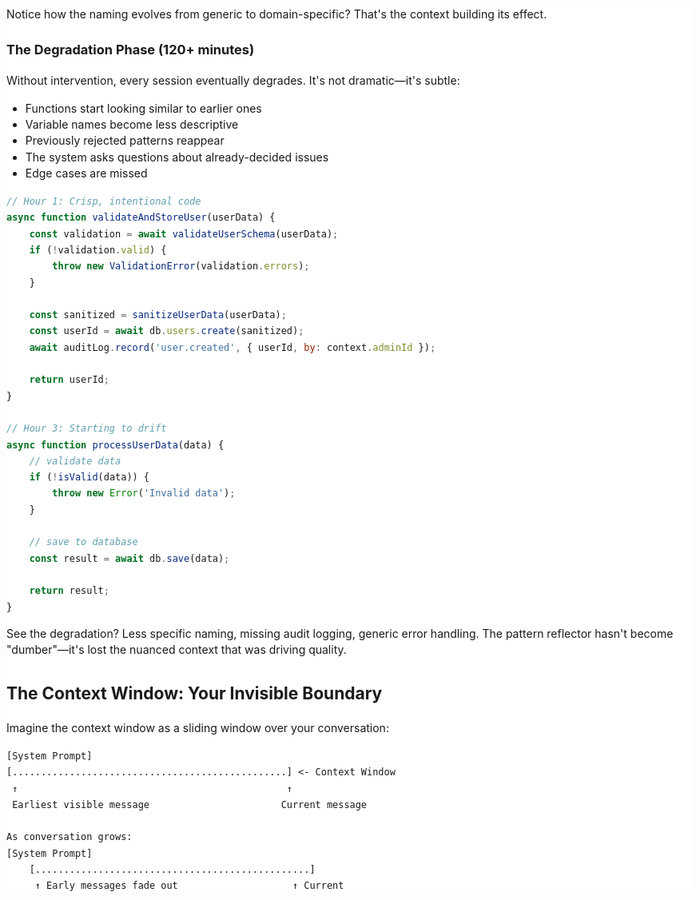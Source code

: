 Notice how the naming evolves from generic to domain-specific? That's the context building its effect.

### The Degradation Phase (120+ minutes)

Without intervention, every session eventually degrades. It's not dramatic—it's subtle:

- Functions start looking similar to earlier ones
- Variable names become less descriptive
- Previously rejected patterns reappear
- The system asks questions about already-decided issues
- Edge cases are missed

```javascript
// Hour 1: Crisp, intentional code
async function validateAndStoreUser(userData) {
    const validation = await validateUserSchema(userData);
    if (!validation.valid) {
        throw new ValidationError(validation.errors);
    }
    
    const sanitized = sanitizeUserData(userData);
    const userId = await db.users.create(sanitized);
    await auditLog.record('user.created', { userId, by: context.adminId });
    
    return userId;
}

// Hour 3: Starting to drift
async function processUserData(data) {
    // validate data
    if (!isValid(data)) {
        throw new Error('Invalid data');
    }
    
    // save to database
    const result = await db.save(data);
    
    return result;
}
```

See the degradation? Less specific naming, missing audit logging, generic error handling. The pattern reflector hasn't become "dumber"—it's lost the nuanced context that was driving quality.

## The Context Window: Your Invisible Boundary

Imagine the context window as a sliding window over your conversation:

```
[System Prompt]
[................................................] <- Context Window
 ↑                                               ↑
 Earliest visible message                       Current message

As conversation grows:
[System Prompt]
    [................................................]
     ↑ Early messages fade out                    ↑ Current
```
